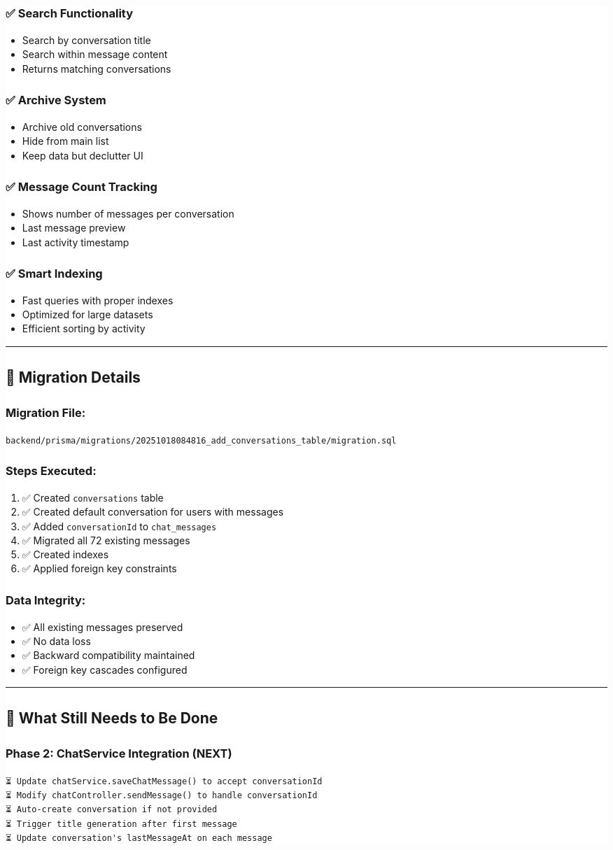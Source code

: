 ### ✅ **Search Functionality**
- Search by conversation title
- Search within message content
- Returns matching conversations

### ✅ **Archive System**
- Archive old conversations
- Hide from main list
- Keep data but declutter UI

### ✅ **Message Count Tracking**
- Shows number of messages per conversation
- Last message preview
- Last activity timestamp

### ✅ **Smart Indexing**
- Fast queries with proper indexes
- Optimized for large datasets
- Efficient sorting by activity

---

## 🔧 **Migration Details**

### **Migration File:**
`backend/prisma/migrations/20251018084816_add_conversations_table/migration.sql`

### **Steps Executed:**
1. ✅ Created `conversations` table
2. ✅ Created default conversation for users with messages
3. ✅ Added `conversationId` to `chat_messages`
4. ✅ Migrated all 72 existing messages
5. ✅ Created indexes
6. ✅ Applied foreign key constraints

### **Data Integrity:**
- ✅ All existing messages preserved
- ✅ No data loss
- ✅ Backward compatibility maintained
- ✅ Foreign key cascades configured

---

## 📝 **What Still Needs to Be Done**

### **Phase 2: ChatService Integration** (NEXT)
```
⏳ Update chatService.saveChatMessage() to accept conversationId
⏳ Modify chatController.sendMessage() to handle conversationId
⏳ Auto-create conversation if not provided
⏳ Trigger title generation after first message
⏳ Update conversation's lastMessageAt on each message
```
